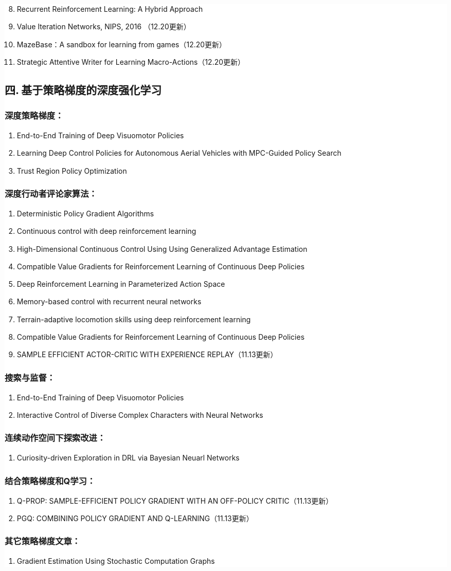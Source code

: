 8. Recurrent Reinforcement Learning: A Hybrid Approach

9. Value Iteration Networks, NIPS, 2016 （12.20更新）

10. MazeBase：A sandbox for learning from games（12.20更新）

11. Strategic Attentive Writer for Learning Macro-Actions（12.20更新）


## 四. 基于策略梯度的深度强化学习

### 深度策略梯度：

1. End-to-End Training of Deep Visuomotor Policies

2. Learning Deep Control Policies for Autonomous Aerial Vehicles with MPC-Guided Policy Search

3. Trust Region Policy Optimization

### 深度行动者评论家算法：

1. Deterministic Policy Gradient Algorithms

2. Continuous control with deep reinforcement learning

3. High-Dimensional Continuous Control Using Using Generalized Advantage Estimation

4. Compatible Value Gradients for Reinforcement Learning of Continuous Deep Policies

5. Deep Reinforcement Learning in Parameterized Action Space

6. Memory-based control with recurrent neural networks

7. Terrain-adaptive locomotion skills using deep reinforcement learning

8. Compatible Value Gradients for Reinforcement Learning of Continuous Deep Policies

9. SAMPLE EFFICIENT ACTOR-CRITIC WITH EXPERIENCE REPLAY（11.13更新）

### 搜索与监督：

1. End-to-End Training of Deep Visuomotor Policies

2. Interactive Control of Diverse Complex Characters with Neural Networks

### 连续动作空间下探索改进：

1. Curiosity-driven Exploration in DRL via Bayesian Neuarl Networks

### 结合策略梯度和Q学习：

1. Q-PROP: SAMPLE-EFFICIENT POLICY GRADIENT WITH AN OFF-POLICY CRITIC（11.13更新）

2. PGQ: COMBINING POLICY GRADIENT AND Q-LEARNING（11.13更新）

### 其它策略梯度文章：

1. Gradient Estimation Using Stochastic Computation Graphs
